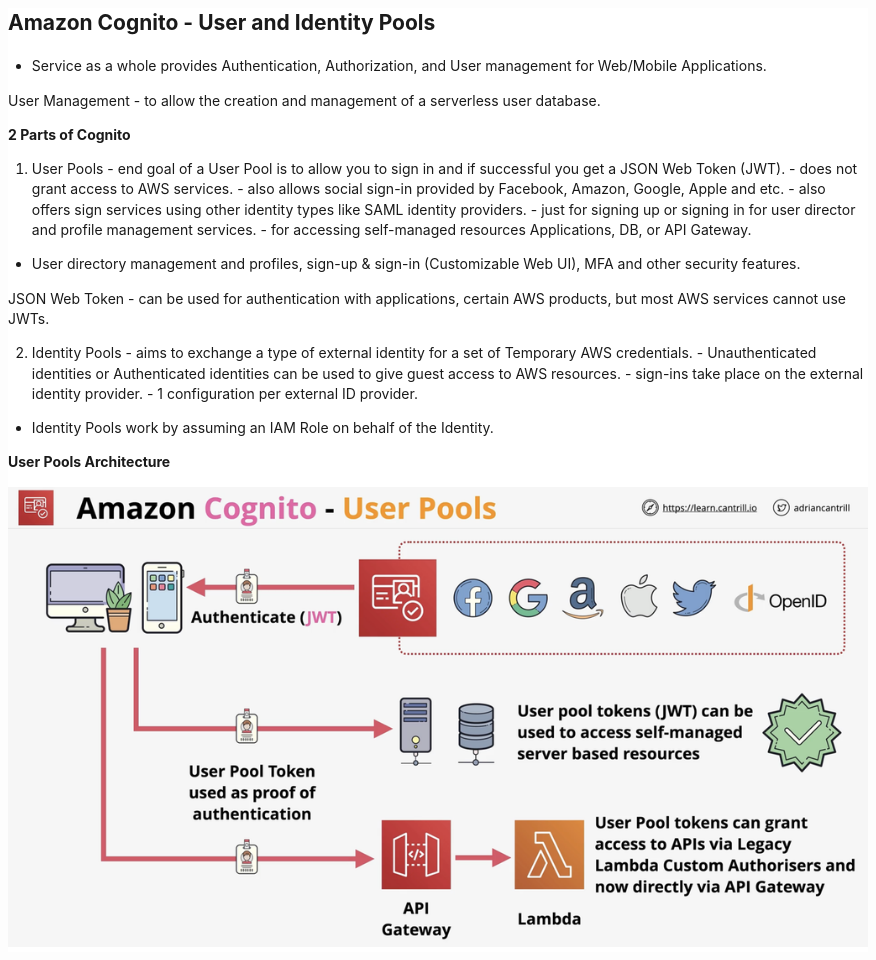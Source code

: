 ## Amazon Cognito - User and Identity Pools

* Service as a whole provides Authentication, Authorization, and User management for Web/Mobile Applications.

User Management
	\- to allow the creation and management of a serverless user database.

**2 Parts of Cognito**

1. User Pools
	\- end goal of a User Pool is to allow you to sign in and if successful you get a JSON Web Token (JWT).
	\- does not grant access to AWS services.
	\- also allows social sign-in provided by Facebook, Amazon, Google, Apple and etc.
	\- also offers sign services using other identity types like SAML identity providers.
	\- just for signing up or signing in for user director and profile management services.
	\- for accessing self-managed resources Applications, DB, or API Gateway.

* User directory management and profiles, sign-up & sign-in (Customizable Web UI), MFA and other security features.

JSON Web Token
	\- can be used for authentication with applications, certain AWS products, but most AWS services cannot use JWTs.

2. Identity Pools
	\- aims to exchange a type of external identity for a set of Temporary AWS credentials.
	\- Unauthenticated identities or Authenticated identities can be used to give guest access to AWS resources.
	\- sign-ins take place on the external identity provider.
	\- 1 configuration per external ID provider.

* Identity Pools work by assuming an IAM Role on behalf of the Identity.

**User Pools Architecture**

![Serverless and Application Services-07-31-2024-21](images/Serverless%20and%20Application%20Services-07-31-2024-21.png)

